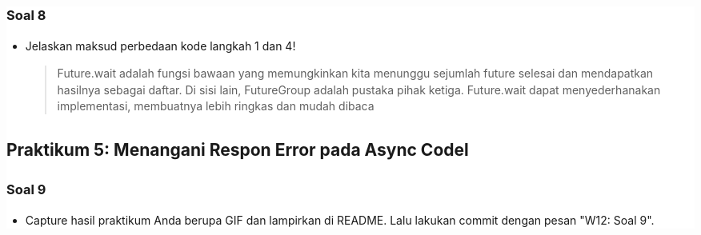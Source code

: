 ### **Soal 8**
- Jelaskan maksud perbedaan kode langkah 1 dan 4!
    > Future.wait adalah fungsi bawaan yang memungkinkan kita menunggu sejumlah future selesai dan mendapatkan hasilnya sebagai daftar. Di sisi lain, FutureGroup adalah pustaka pihak ketiga. Future.wait dapat menyederhanakan implementasi, membuatnya lebih ringkas dan mudah dibaca

## **Praktikum 5: Menangani Respon Error pada Async Codel**

### **Soal 9**
- Capture hasil praktikum Anda berupa GIF dan lampirkan di README. Lalu lakukan commit dengan pesan "W12: Soal 9".
